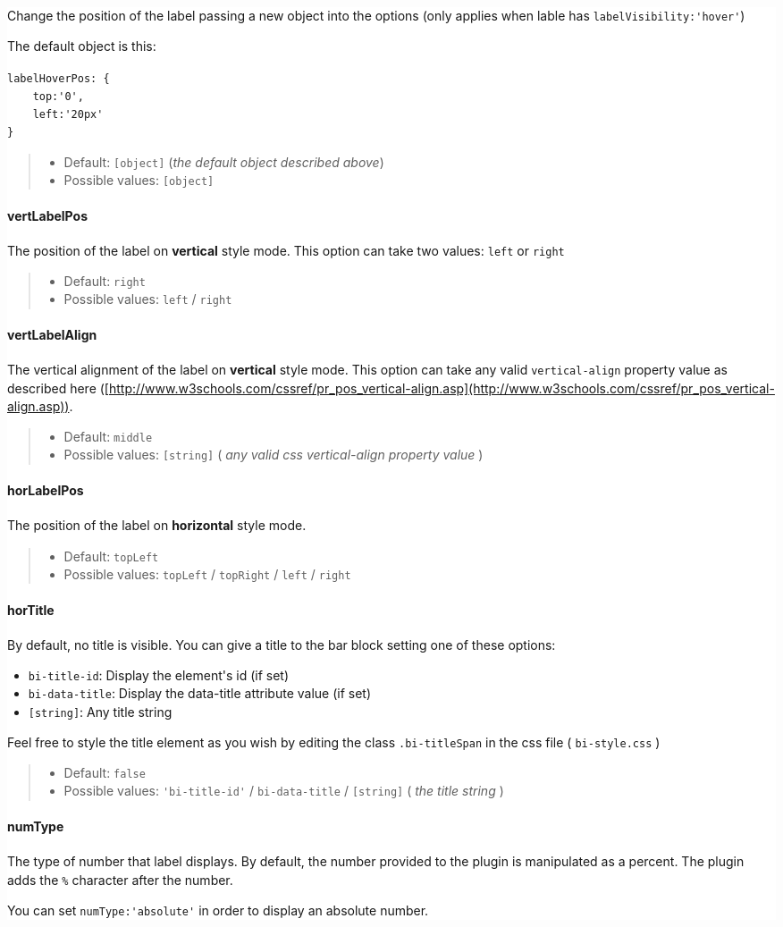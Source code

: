 Change the position of the label passing a new object into the options (only applies when lable has `labelVisibility:'hover'`)

The default object is this:

	labelHoverPos: {
		top:'0',
		left:'20px'
	}

> - Default: `[object]` (*the default object described above*)
> - Possible values: `[object]`

#### vertLabelPos

The position of the label on **vertical** style mode. This option can take two values: `left` or `right`

> - Default: `right`
> - Possible values: `left` / `right`

#### vertLabelAlign

The vertical alignment of the label on **vertical** style mode. This option can take any valid `vertical-align` property value as described here ([http://www.w3schools.com/cssref/pr_pos_vertical-align.asp](http://www.w3schools.com/cssref/pr_pos_vertical-align.asp)).

> - Default: `middle`
> - Possible values: `[string]` ( *any valid css vertical-align property value* )

#### horLabelPos

The position of the label on **horizontal** style mode.

> - Default: `topLeft`
> - Possible values: `topLeft` / `topRight` / `left` / `right`

#### horTitle

By default, no title is visible. You can give a title to the bar block setting one of these options:

- `bi-title-id`: Display the element's id (if set)
- `bi-data-title`: Display the data-title attribute value (if set)
- `[string]`: Any title string

Feel free to style the title element as you wish by editing the class `.bi-titleSpan` in the css file ( `bi-style.css` )

> - Default: `false`
> - Possible values: `'bi-title-id'` / `bi-data-title` / `[string]` ( *the title string* )

#### numType

The type of number that label displays. By default, the number provided to the plugin is manipulated as a percent. The plugin adds the `%` character after the number.

You can set `numType:'absolute'` in order to display an absolute number.
